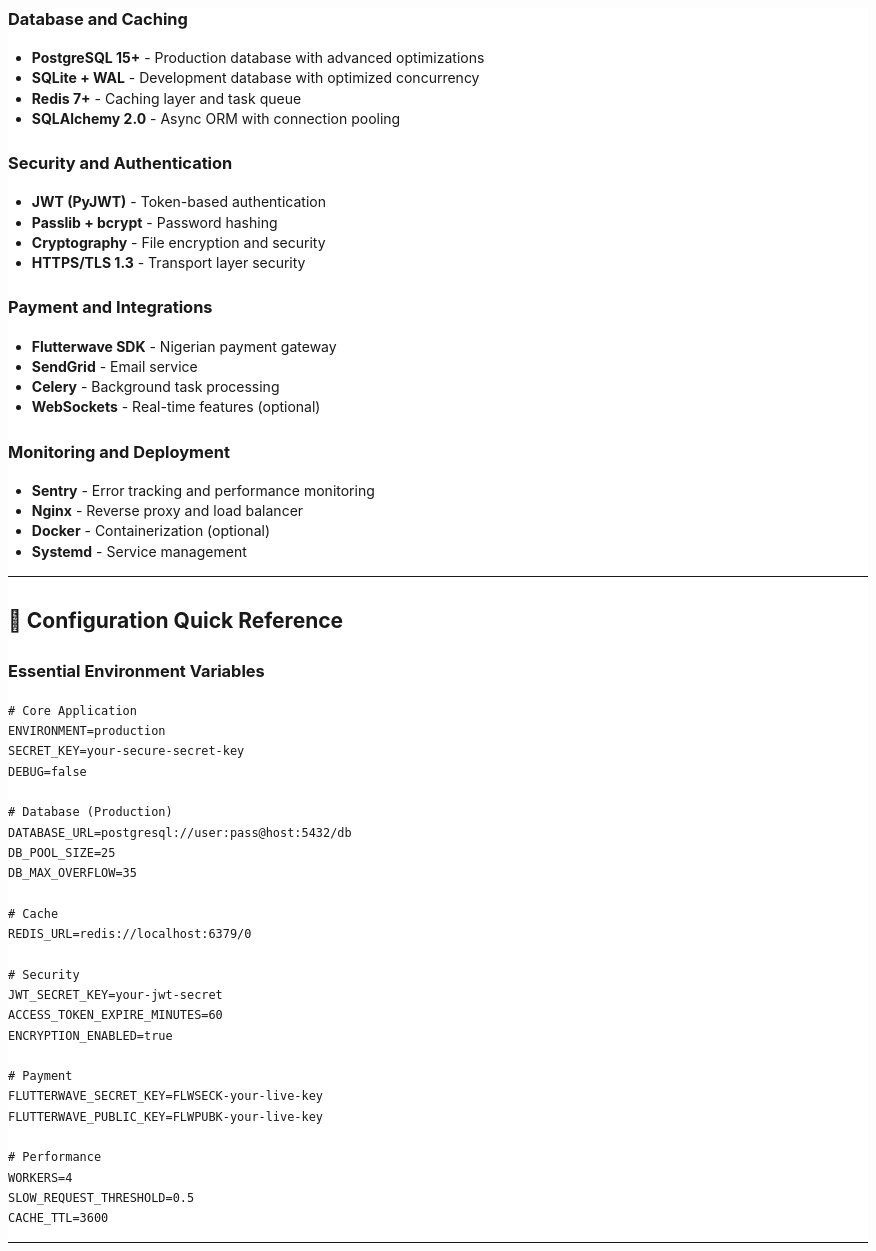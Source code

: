 ### Database and Caching
- **PostgreSQL 15+** - Production database with advanced optimizations
- **SQLite + WAL** - Development database with optimized concurrency
- **Redis 7+** - Caching layer and task queue
- **SQLAlchemy 2.0** - Async ORM with connection pooling

### Security and Authentication
- **JWT (PyJWT)** - Token-based authentication
- **Passlib + bcrypt** - Password hashing
- **Cryptography** - File encryption and security
- **HTTPS/TLS 1.3** - Transport layer security

### Payment and Integrations
- **Flutterwave SDK** - Nigerian payment gateway
- **SendGrid** - Email service
- **Celery** - Background task processing
- **WebSockets** - Real-time features (optional)

### Monitoring and Deployment
- **Sentry** - Error tracking and performance monitoring
- **Nginx** - Reverse proxy and load balancer
- **Docker** - Containerization (optional)
- **Systemd** - Service management

---

## 🔧 Configuration Quick Reference

### Essential Environment Variables
```env
# Core Application
ENVIRONMENT=production
SECRET_KEY=your-secure-secret-key
DEBUG=false

# Database (Production)
DATABASE_URL=postgresql://user:pass@host:5432/db
DB_POOL_SIZE=25
DB_MAX_OVERFLOW=35

# Cache
REDIS_URL=redis://localhost:6379/0

# Security
JWT_SECRET_KEY=your-jwt-secret
ACCESS_TOKEN_EXPIRE_MINUTES=60
ENCRYPTION_ENABLED=true

# Payment
FLUTTERWAVE_SECRET_KEY=FLWSECK-your-live-key
FLUTTERWAVE_PUBLIC_KEY=FLWPUBK-your-live-key

# Performance
WORKERS=4
SLOW_REQUEST_THRESHOLD=0.5
CACHE_TTL=3600
```

---